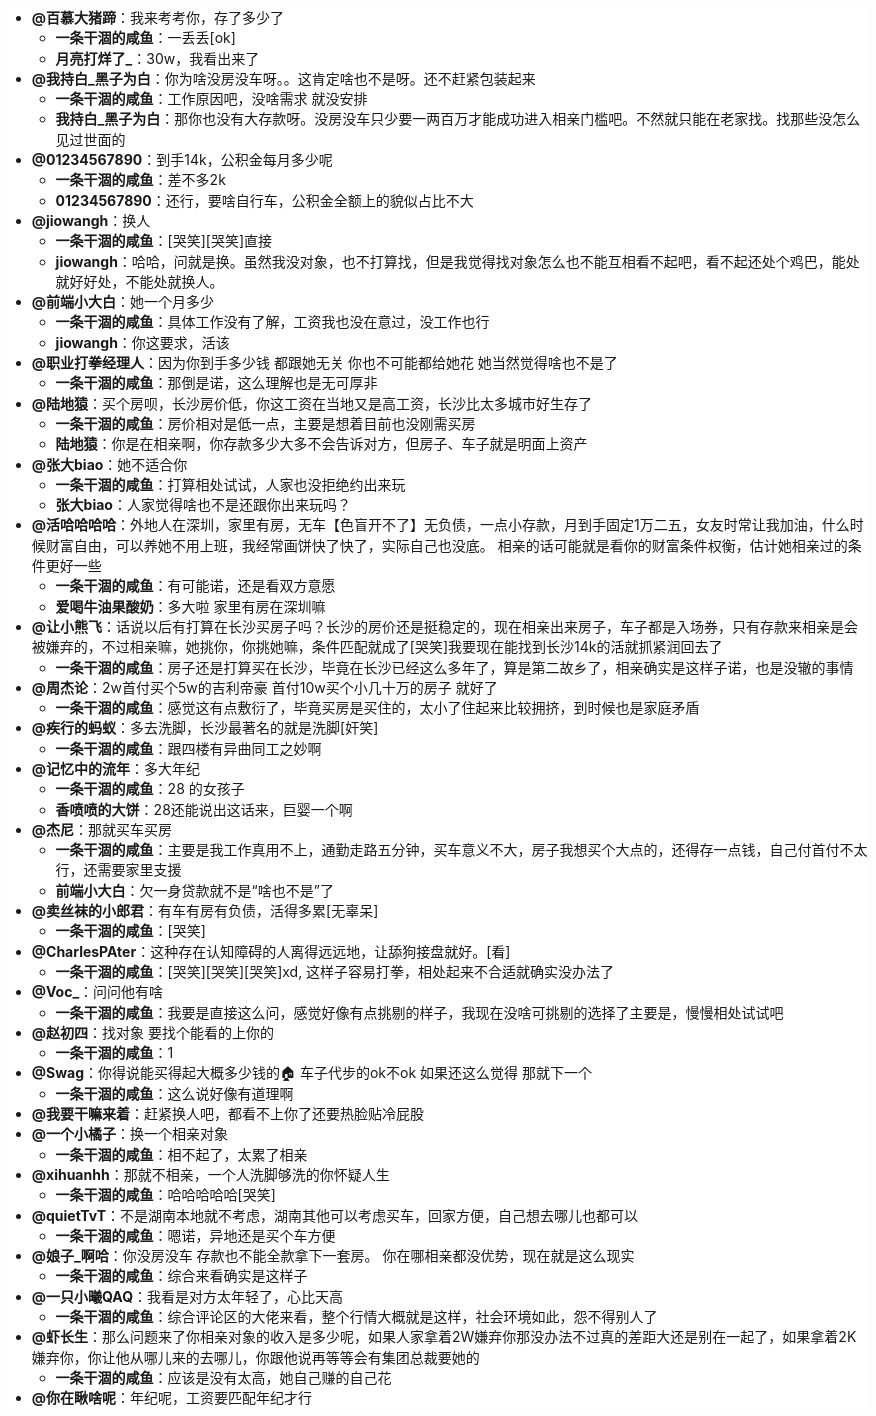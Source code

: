 - **@百慕大猪蹄**：我来考考你，存了多少了
  - **一条干涸的咸鱼**：一丢丢[ok]
  - **月亮打烊了_**：30w，我看出来了
- **@我持白_黑子为白**：你为啥没房没车呀。。这肯定啥也不是呀。还不赶紧包装起来
  - **一条干涸的咸鱼**：工作原因吧，没啥需求 就没安排
  - **我持白_黑子为白**：那你也没有大存款呀。没房没车只少要一两百万才能成功进入相亲门槛吧。不然就只能在老家找。找那些没怎么见过世面的
- **@01234567890**：到手14k，公积金每月多少呢
  - **一条干涸的咸鱼**：差不多2k
  - **01234567890**：还行，要啥自行车，公积金全额上的貌似占比不大
- **@jiowangh**：换人
  - **一条干涸的咸鱼**：[哭笑][哭笑]直接
  - **jiowangh**：哈哈，问就是换。虽然我没对象，也不打算找，但是我觉得找对象怎么也不能互相看不起吧，看不起还处个鸡巴，能处就好好处，不能处就换人。
- **@前端小大白**：她一个月多少
  - **一条干涸的咸鱼**：具体工作没有了解，工资我也没在意过，没工作也行
  - **jiowangh**：你这要求，活该
- **@职业打拳经理人**：因为你到手多少钱 都跟她无关 你也不可能都给她花 她当然觉得啥也不是了
  - **一条干涸的咸鱼**：那倒是诺，这么理解也是无可厚非
- **@陆地猿**：买个房呗，长沙房价低，你这工资在当地又是高工资，长沙比太多城市好生存了
  - **一条干涸的咸鱼**：房价相对是低一点，主要是想着目前也没刚需买房
  - **陆地猿**：你是在相亲啊，你存款多少大多不会告诉对方，但房子、车子就是明面上资产
- **@张大biao**：她不适合你
  - **一条干涸的咸鱼**：打算相处试试，人家也没拒绝约出来玩
  - **张大biao**：人家觉得啥也不是还跟你出来玩吗？
- **@活哈哈哈哈**：外地人在深圳，家里有房，无车【色盲开不了】无负债，一点小存款，月到手固定1万二五，女友时常让我加油，什么时候财富自由，可以养她不用上班，我经常画饼快了快了，实际自己也没底。
相亲的话可能就是看你的财富条件权衡，估计她相亲过的条件更好一些
  - **一条干涸的咸鱼**：有可能诺，还是看双方意愿
  - **爱喝牛油果酸奶**：多大啦 家里有房在深圳嘛
- **@让小熊飞**：话说以后有打算在长沙买房子吗？长沙的房价还是挺稳定的，现在相亲出来房子，车子都是入场券，只有存款来相亲是会被嫌弃的，不过相亲嘛，她挑你，你挑她嘛，条件匹配就成了[哭笑]我要现在能找到长沙14k的活就抓紧润回去了
  - **一条干涸的咸鱼**：房子还是打算买在长沙，毕竟在长沙已经这么多年了，算是第二故乡了，相亲确实是这样子诺，也是没辙的事情
- **@周杰论**：2w首付买个5w的吉利帝豪 首付10w买个小几十万的房子 就好了
  - **一条干涸的咸鱼**：感觉这有点敷衍了，毕竟买房是买住的，太小了住起来比较拥挤，到时候也是家庭矛盾
- **@疾行的蚂蚁**：多去洗脚，长沙最著名的就是洗脚[奸笑]
  - **一条干涸的咸鱼**：跟四楼有异曲同工之妙啊
- **@记忆中的流年**：多大年纪
  - **一条干涸的咸鱼**：28 的女孩子
  - **香喷喷的大饼**：28还能说出这话来，巨婴一个啊
- **@杰尼**：那就买车买房
  - **一条干涸的咸鱼**：主要是我工作真用不上，通勤走路五分钟，买车意义不大，房子我想买个大点的，还得存一点钱，自己付首付不太行，还需要家里支援
  - **前端小大白**：欠一身贷款就不是“啥也不是”了
- **@卖丝袜的小郎君**：有车有房有负债，活得多累[无辜呆]
  - **一条干涸的咸鱼**：[哭笑]
- **@CharlesPAter**：这种存在认知障碍的人离得远远地，让舔狗接盘就好。[看]
  - **一条干涸的咸鱼**：[哭笑][哭笑][哭笑]xd, 这样子容易打拳，相处起来不合适就确实没办法了
- **@Voc_**：问问他有啥
  - **一条干涸的咸鱼**：我要是直接这么问，感觉好像有点挑剔的样子，我现在没啥可挑剔的选择了主要是，慢慢相处试试吧
- **@赵初四**：找对象 要找个能看的上你的
  - **一条干涸的咸鱼**：1
- **@Swag**：你得说能买得起大概多少钱的🏠 车子代步的ok不ok 如果还这么觉得 那就下一个
  - **一条干涸的咸鱼**：这么说好像有道理啊
- **@我要干嘛来着**：赶紧换人吧，都看不上你了还要热脸贴冷屁股
- **@一个小橘子**：换一个相亲对象
  - **一条干涸的咸鱼**：相不起了，太累了相亲
- **@xihuanhh**：那就不相亲，一个人洗脚够洗的你怀疑人生
  - **一条干涸的咸鱼**：哈哈哈哈哈[哭笑]
- **@quietTvT**：不是湖南本地就不考虑，湖南其他可以考虑买车，回家方便，自己想去哪儿也都可以
  - **一条干涸的咸鱼**：嗯诺，异地还是买个车方便
- **@娘子_啊哈**：你没房没车 存款也不能全款拿下一套房。 你在哪相亲都没优势，现在就是这么现实
  - **一条干涸的咸鱼**：综合来看确实是这样子
- **@一只小曦QAQ**：我看是对方太年轻了，心比天高
  - **一条干涸的咸鱼**：综合评论区的大佬来看，整个行情大概就是这样，社会环境如此，怨不得别人了
- **@虾长生**：那么问题来了你相亲对象的收入是多少呢，如果人家拿着2W嫌弃你那没办法不过真的差距大还是别在一起了，如果拿着2K嫌弃你，你让他从哪儿来的去哪儿，你跟他说再等等会有集团总裁要她的
  - **一条干涸的咸鱼**：应该是没有太高，她自己赚的自己花
- **@你在瞅啥呢**：年纪呢，工资要匹配年纪才行